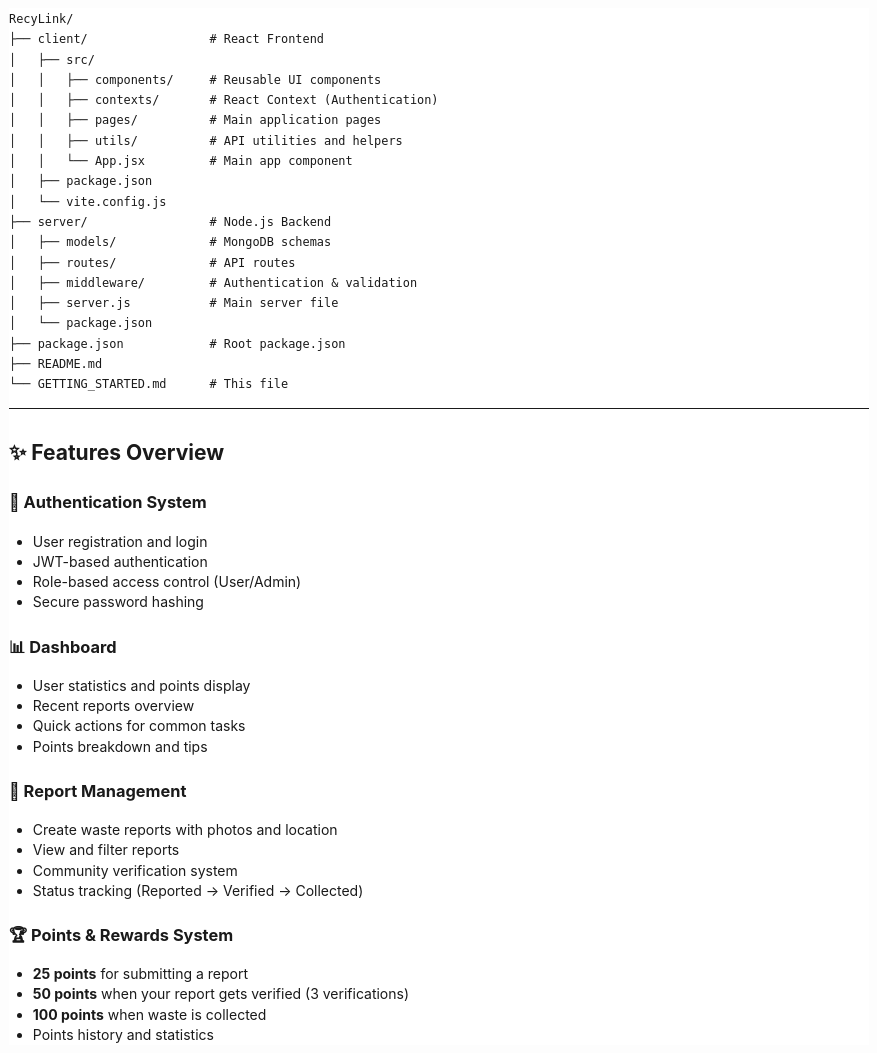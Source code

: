 ```
RecyLink/
├── client/                 # React Frontend
│   ├── src/
│   │   ├── components/     # Reusable UI components
│   │   ├── contexts/       # React Context (Authentication)
│   │   ├── pages/          # Main application pages
│   │   ├── utils/          # API utilities and helpers
│   │   └── App.jsx         # Main app component
│   ├── package.json
│   └── vite.config.js
├── server/                 # Node.js Backend
│   ├── models/             # MongoDB schemas
│   ├── routes/             # API routes
│   ├── middleware/         # Authentication & validation
│   ├── server.js           # Main server file
│   └── package.json
├── package.json            # Root package.json
├── README.md
└── GETTING_STARTED.md      # This file
```

---

## ✨ Features Overview

### 🔐 Authentication System
- User registration and login
- JWT-based authentication
- Role-based access control (User/Admin)
- Secure password hashing

### 📊 Dashboard
- User statistics and points display
- Recent reports overview
- Quick actions for common tasks
- Points breakdown and tips

### 📝 Report Management
- Create waste reports with photos and location
- View and filter reports
- Community verification system
- Status tracking (Reported → Verified → Collected)

### 🏆 Points & Rewards System
- **25 points** for submitting a report
- **50 points** when your report gets verified (3 verifications)
- **100 points** when waste is collected
- Points history and statistics
